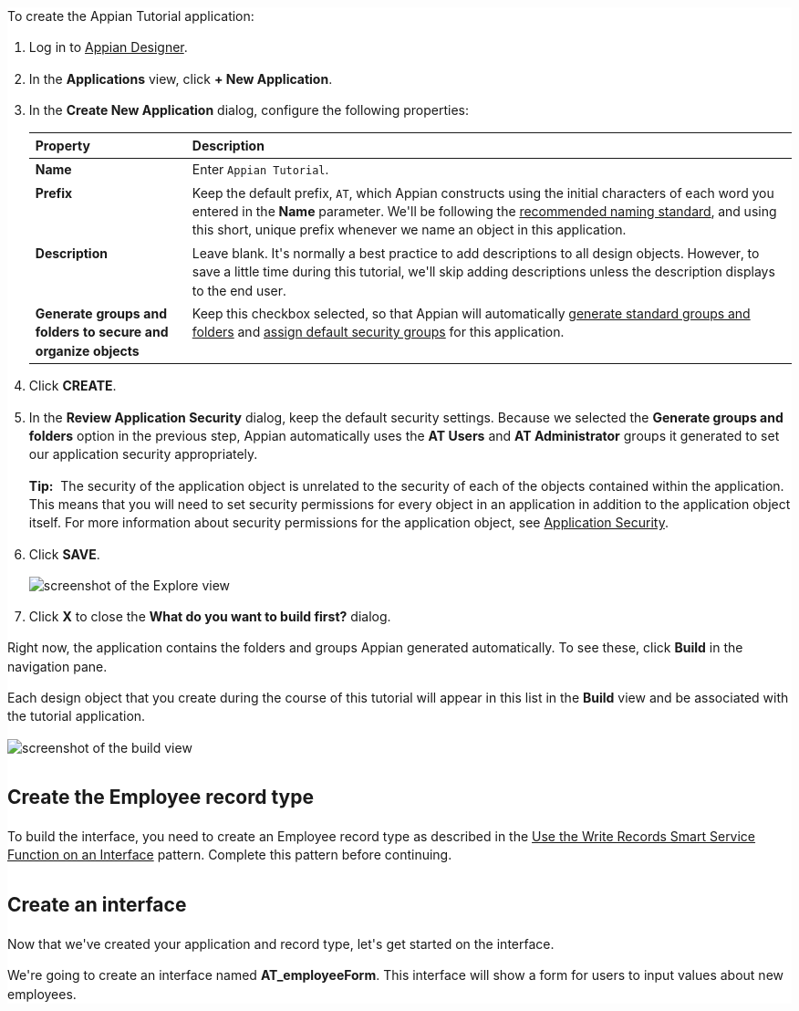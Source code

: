 To create the Appian Tutorial application:

1.  Log in to [Appian Designer](welcome-app-designer.html).
2.  In the **Applications** view, click **\+ New Application**.
3.  In the **Create New Application** dialog, configure the following properties:

    | Property | Description |
    | --- | --- |
    | **Name** | Enter `Appian Tutorial`. |
    | **Prefix** | Keep the default prefix, `AT`, which Appian constructs using the initial characters of each word you entered in the **Name** parameter. We'll be following the [recommended naming standard](Standard_Object_Names.html), and using this short, unique prefix whenever we name an object in this application. |
    | **Description** | Leave blank. It's normally a best practice to add descriptions to all design objects. However, to save a little time during this tutorial, we'll skip adding descriptions unless the description displays to the end user. |
    | **Generate groups and folders to secure and organize objects** | Keep this checkbox selected, so that Appian will automatically [generate standard groups and folders](creating-applications.html#generated-groups-and-folders) and [assign default security groups](creating-applications.html#default-security-groups) for this application. |

4.  Click **CREATE**.
5.  In the **Review Application Security** dialog, keep the default security settings. Because we selected the **Generate groups and folders** option in the previous step, Appian automatically uses the **AT Users** and **AT Administrator** groups it generated to set our application security appropriately.

    **Tip:**  The security of the application object is unrelated to the security of each of the objects contained within the application. This means that you will need to set security permissions for every object in an application in addition to the application object itself. For more information about security permissions for the application object, see [Application Security](application-settings.html#prodlink-security).

6.  Click **SAVE**.

    ![screenshot of the Explore view](images/application_tutorial/appian_tutorial_explore_view_23_2.png)

7.  Click **X** to close the **What do you want to build first?** dialog.

Right now, the application contains the folders and groups Appian generated automatically. To see these, click **Build** in the navigation pane.

Each design object that you create during the course of this tutorial will appear in this list in the **Build** view and be associated with the tutorial application.

![screenshot of the build view](images/application_tutorial/appian_tutorial_build_view.png)

## Create the Employee record type

To build the interface, you need to create an Employee record type as described in the [Use the Write Records Smart Service Function on an Interface](recipe-use-the-write-records-smart-service-function-on-an-interface.html#create-a-record-type) pattern. Complete this pattern before continuing.

## Create an interface

Now that we've created your application and record type, let's get started on the interface.

We're going to create an interface named **AT\_employeeForm**. This interface will show a form for users to input values about new employees.
